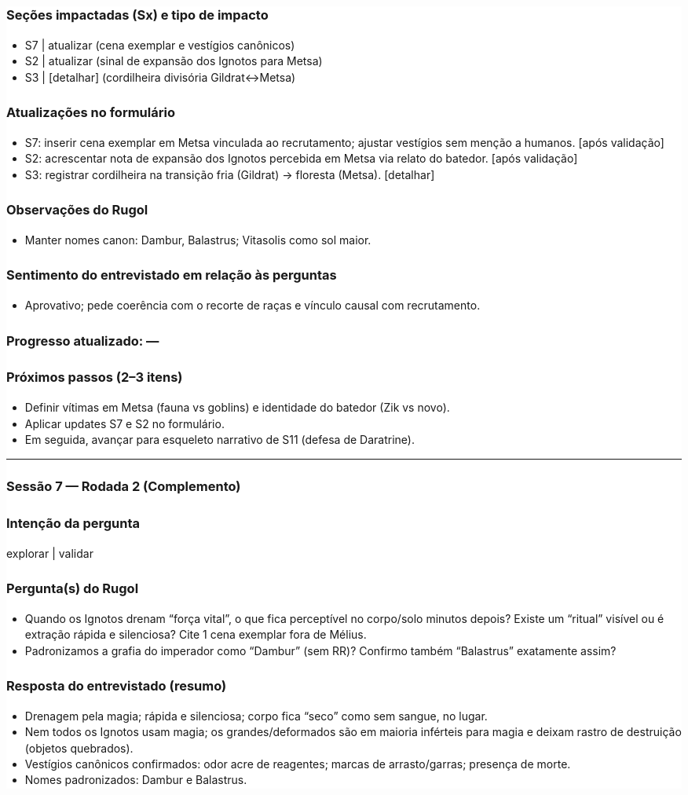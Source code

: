 ### Seções impactadas (Sx) e tipo de impacto

- S7 | atualizar (cena exemplar e vestígios canônicos)
- S2 | atualizar (sinal de expansão dos Ignotos para Metsa)
- S3 | [detalhar] (cordilheira divisória Gildrat↔Metsa)

### Atualizações no formulário

- S7: inserir cena exemplar em Metsa vinculada ao recrutamento; ajustar vestígios sem menção a humanos. [após validação]
- S2: acrescentar nota de expansão dos Ignotos percebida em Metsa via relato do batedor. [após validação]
- S3: registrar cordilheira na transição fria (Gildrat) → floresta (Metsa). [detalhar]

### Observações do Rugol

- Manter nomes canon: Dambur, Balastrus; Vitasolis como sol maior.

### Sentimento do entrevistado em relação às perguntas

- Aprovativo; pede coerência com o recorte de raças e vínculo causal com recrutamento.

### Progresso atualizado: —

### Próximos passos (2–3 itens)

- Definir vítimas em Metsa (fauna vs goblins) e identidade do batedor (Zik vs novo).
- Aplicar updates S7 e S2 no formulário.
- Em seguida, avançar para esqueleto narrativo de S11 (defesa de Daratrine).

---

### Sessão 7 — Rodada 2 (Complemento)

### Intenção da pergunta

explorar | validar

### Pergunta(s) do Rugol

- Quando os Ignotos drenam “força vital”, o que fica perceptível no corpo/solo minutos depois? Existe um “ritual” visível ou é extração rápida e silenciosa? Cite 1 cena exemplar fora de Mélius.
- Padronizamos a grafia do imperador como “Dambur” (sem RR)? Confirmo também “Balastrus” exatamente assim?

### Resposta do entrevistado (resumo)

- Drenagem pela magia; rápida e silenciosa; corpo fica “seco” como sem sangue, no lugar.
- Nem todos os Ignotos usam magia; os grandes/deformados são em maioria inférteis para magia e deixam rastro de destruição (objetos quebrados).
- Vestígios canônicos confirmados: odor acre de reagentes; marcas de arrasto/garras; presença de morte.
- Nomes padronizados: Dambur e Balastrus.
